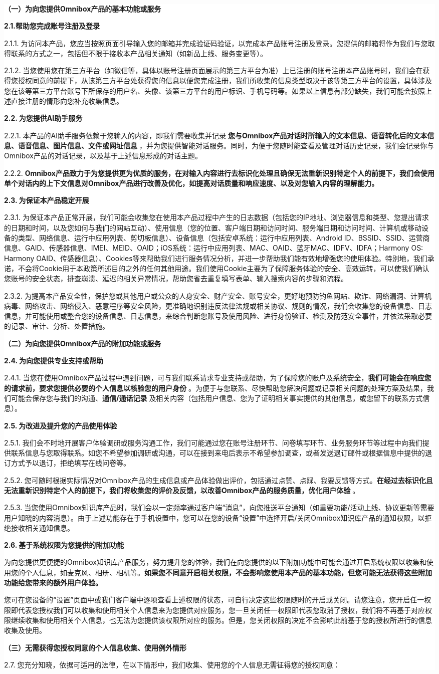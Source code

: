 **（一）为向您提供Omnibox产品的基本功能或服务**

**2.1.帮助您完成账号注册及登录**

2\.1.1. 为访问本产品，您应当按照页面引导输入您的邮箱并完成验证码验证，以完成本产品账号注册及登录。您提供的邮箱将作为我们与您取得联系的方式之一，包括但不限于接收本产品相关通知（如新品上线、服务变更等）。

2\.1.2. 当您使用您在第三方平台（如微信等，具体以账号注册页面展示的第三方平台为准）上已注册的账号注册本产品账号时，我们会在获得您授权同意的前提下，从该第三方平台处获得您的信息以便您完成注册，我们所收集的信息类型取决于该等第三方平台的设置，具体涉及您在该等第三方平台账号下所保存的用户名、头像、该第三方平台的用户标识、手机号码等。如果以上信息有部分缺失，我们可能会按照上述直接注册的情形向您补充收集信息。

**2.2. 为您提供AI助手服务**

2\.2.1. 本产品的AI助手服务依赖于您输入的内容，即我们需要收集并记录 **您与Omnibox产品对话时所输入的文本信息、语音转化后的文本信息、语音信息、图片信息、文件或网址信息** ，并为您提供智能对话服务。同时，为便于您随时能查看及管理对话历史记录，我们会记录你与Omnibox产品的对话记录，以及基于上述信息形成的对话主题。

2\.2.2. **Omnibox产品致力于为您提供更为优质的服务，在对输入内容进行去标识化处理且确保无法重新识别特定个人的前提下，我们会使用单个对话内的上下文信息对Omnibox产品进行改善及优化，如提高对话质量和响应速度、以及对您输入内容的理解能力。**

**2.3. 为保证本产品稳定开展**

2\.3.1. 为保证本产品正常开展，我们可能会收集您在使用本产品过程中产生的日志数据（包括您的IP地址、浏览器信息和类型、您提出请求的日期和时间，以及您如何与我们的网站互动）、使用信息（您的位置、客户端日期和访问时间、服务端日期和访问时间、计算机或移动设备的类型、网络信息、运行中应用列表、剪切板信息）、设备信息（包括安卓系统：运行中应用列表、Android ID、BSSID、SSID、运营商信息、GAID、传感器信息、IMEI、MEID、OAID；iOS系统：运行中应用列表、MAC、OAID、蓝牙MAC、IDFV、IDFA；Harmony OS: Harmony OAID、传感器信息）、Cookies等来帮助我们进行服务情况分析，并进一步帮助我们能有效地增强您的使用体验。特别地，我们承诺，不会将Cookie用于本政策所述目的之外的任何其他用途。我们使用Cookie主要为了保障服务体验的安全、高效运转，可以使我们确认您账号的安全状态，排查崩溃、延迟的相关异常情况，帮助您省去重复填写表单、输入搜索内容的步骤和流程。

2\.3.2. 为提高本产品安全性，保护您或其他用户或公众的人身安全、财产安全、账号安全，更好地预防钓鱼网站、欺诈、网络漏洞、计算机病毒、网络攻击、网络侵入、恶意程序等安全风险，更准确地识别违反法律法规或相关协议、规则的情况，我们会收集您的设备信息、日志信息，并可能使用或整合您的设备信息、日志信息，来综合判断您账号及使用风险、进行身份验证、检测及防范安全事件，并依法采取必要的记录、审计、分析、处置措施。

**（二）为向您提供Omnibox产品的附加功能或服务**

**2.4. 为向您提供专业支持或帮助**

2\.4.1. 当您在使用Omnibox产品过程中遇到问题，可与我们联系请求专业支持或帮助，为了保障您的账户及系统安全，**我们可能会在响应您的请求前，要求您提供必要的个人信息以核验您的用户身份** 。为便于与您联系、尽快帮助您解决问题或记录相关问题的处理方案及结果，我们可能会保存您与我们的沟通、**通信/通话记录** 及相关内容（包括用户信息、您为了证明相关事实提供的其他信息，或您留下的联系方式信息）。

**2.5. 为改进及提升您的产品使用体验**

2\.5.1. 我们会不时地开展客户体验调研或服务沟通工作，我们可能通过您在账号注册环节、问卷填写环节、业务服务环节等过程中向我们提供联系信息与您取得联系。如您不希望参加调研或沟通，可以在接到来电后表示不希望参加调查，或者发送退订邮件或根据信息中提供的退订方式予以退订，拒绝填写在线问卷等。

2\.5.2. 您可随时根据实际情况对Omnibox产品的生成信息或产品体验做出评价，包括通过点赞、点踩、我要反馈等方式。**在经过去标识化且无法重新识别特定个人的前提下，我们将收集您的评价及反馈，以改善Omnibox产品的服务质量，优化用户体验** 。

2\.5.3. 当您使用Omnibox知识库产品时，我们会以一定频率通过客户端“消息”，向您推送平台通知（如重要功能/活动上线、协议更新等需要用户知晓的内容消息）。由于上述功能存在于手机设置中，您可以在您的设备“设置”中选择开启/关闭Omnibox知识库产品的通知权限，以拒绝接收相关通知信息。

**2.6. 基于系统权限为您提供的附加功能**

为向您提供更便捷的Omnibox知识库产品服务，努力提升您的体验，我们在向您提供的以下附加功能中可能会通过开启系统权限以收集和使用您的个人信息，如麦克风、相册、相机等。**如果您不同意开启相关权限，不会影响您使用本产品的基本功能，但您可能无法获得这些附加功能给您带来的额外用户体验。**

您可在您设备的“设置”页面中或我们客户端中逐项查看上述权限的状态，可自行决定这些权限随时的开启或关闭。请您注意，您开启任一权限即代表您授权我们可以收集和使用相关个人信息来为您提供对应服务，您一旦关闭任一权限即代表您取消了授权，我们将不再基于对应权限继续收集和使用相关个人信息，也无法为您提供该权限所对应的服务。但是，您关闭权限的决定不会影响此前基于您的授权所进行的信息收集及使用。

**（三）无需获得您授权同意的个人信息收集、使用例外情形**

2\.7. 您充分知晓，依据可适用的法律，在以下情形中，我们收集、使用您的个人信息无需征得您的授权同意：
